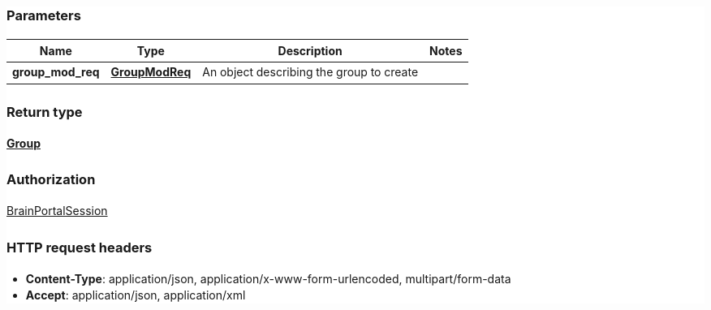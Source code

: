 ### Parameters

Name | Type | Description  | Notes
------------- | ------------- | ------------- | -------------
 **group_mod_req** | [**GroupModReq**](GroupModReq.md)| An object describing the group to create | 

### Return type

[**Group**](Group.md)

### Authorization

[BrainPortalSession](../README.md#BrainPortalSession)

### HTTP request headers

 - **Content-Type**: application/json, application/x-www-form-urlencoded, multipart/form-data
 - **Accept**: application/json, application/xml



